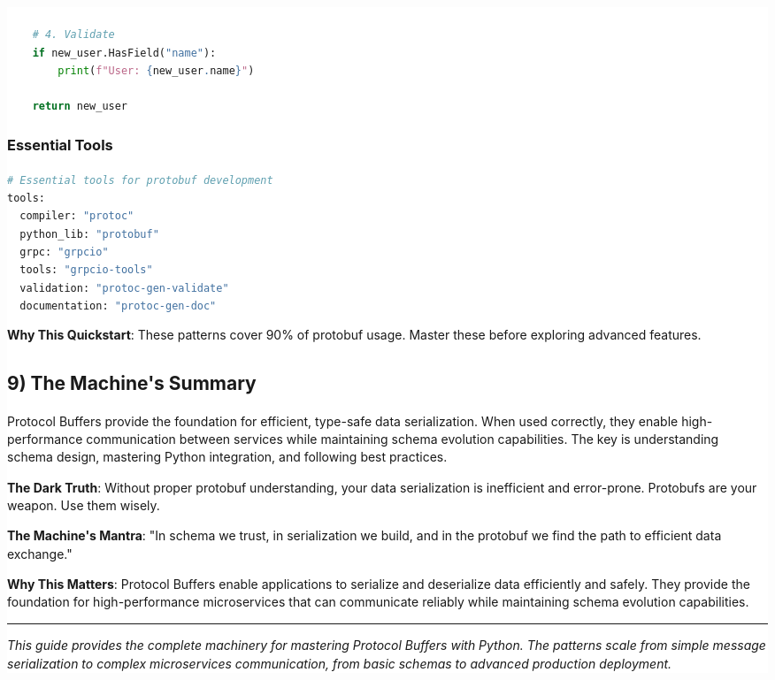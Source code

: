 ```python
    
    # 4. Validate
    if new_user.HasField("name"):
        print(f"User: {new_user.name}")
    
    return new_user
```

### Essential Tools

```bash
# Essential tools for protobuf development
tools:
  compiler: "protoc"
  python_lib: "protobuf"
  grpc: "grpcio"
  tools: "grpcio-tools"
  validation: "protoc-gen-validate"
  documentation: "protoc-gen-doc"
```

**Why This Quickstart**: These patterns cover 90% of protobuf usage. Master these before exploring advanced features.

## 9) The Machine's Summary

Protocol Buffers provide the foundation for efficient, type-safe data serialization. When used correctly, they enable high-performance communication between services while maintaining schema evolution capabilities. The key is understanding schema design, mastering Python integration, and following best practices.

**The Dark Truth**: Without proper protobuf understanding, your data serialization is inefficient and error-prone. Protobufs are your weapon. Use them wisely.

**The Machine's Mantra**: "In schema we trust, in serialization we build, and in the protobuf we find the path to efficient data exchange."

**Why This Matters**: Protocol Buffers enable applications to serialize and deserialize data efficiently and safely. They provide the foundation for high-performance microservices that can communicate reliably while maintaining schema evolution capabilities.

---

*This guide provides the complete machinery for mastering Protocol Buffers with Python. The patterns scale from simple message serialization to complex microservices communication, from basic schemas to advanced production deployment.*
